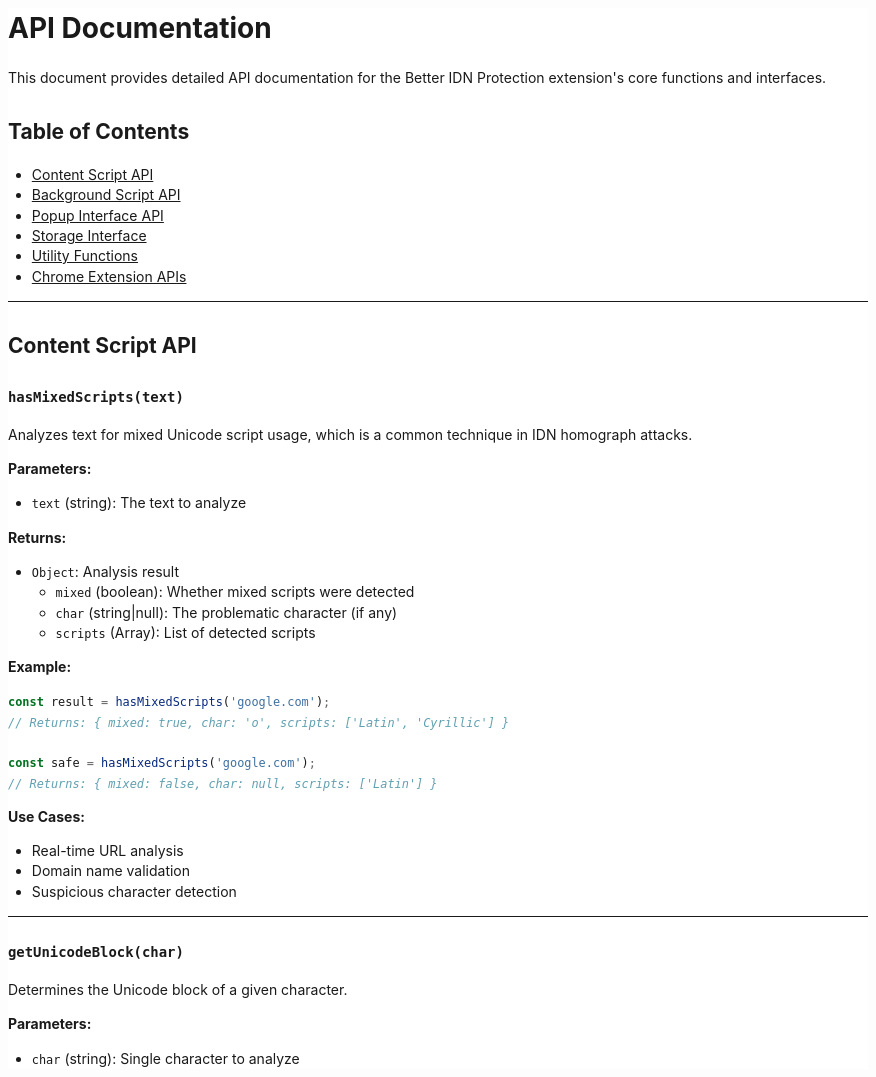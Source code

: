 # API Documentation

This document provides detailed API documentation for the Better IDN Protection extension's core functions and interfaces.

## Table of Contents

- [Content Script API](#content-script-api)
- [Background Script API](#background-script-api)
- [Popup Interface API](#popup-interface-api)
- [Storage Interface](#storage-interface)
- [Utility Functions](#utility-functions)
- [Chrome Extension APIs](#chrome-extension-apis)

---

## Content Script API

### `hasMixedScripts(text)`

Analyzes text for mixed Unicode script usage, which is a common technique in IDN homograph attacks.

**Parameters:**
- `text` (string): The text to analyze

**Returns:**
- `Object`: Analysis result
  - `mixed` (boolean): Whether mixed scripts were detected
  - `char` (string|null): The problematic character (if any)
  - `scripts` (Array): List of detected scripts

**Example:**
```javascript
const result = hasMixedScripts('gооgle.com');
// Returns: { mixed: true, char: 'о', scripts: ['Latin', 'Cyrillic'] }

const safe = hasMixedScripts('google.com');
// Returns: { mixed: false, char: null, scripts: ['Latin'] }
```

**Use Cases:**
- Real-time URL analysis
- Domain name validation
- Suspicious character detection

---

### `getUnicodeBlock(char)`

Determines the Unicode block of a given character.

**Parameters:**
- `char` (string): Single character to analyze
